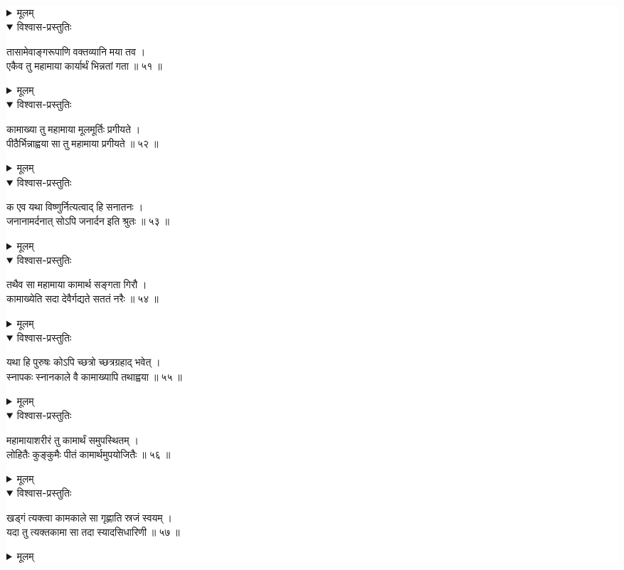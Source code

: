 <details><summary>मूलम्</summary></details>  
  

<details open><summary>विश्वास-प्रस्तुतिः</summary>

तासामेवाङ्गरूपाणि वक्तव्यानि मया तव ।  
एकैव तु महामाया कार्यार्थं भिन्नतां गता ॥ ५१ ॥
</details>

<details><summary>मूलम्</summary></details>  
  

<details open><summary>विश्वास-प्रस्तुतिः</summary>

कामाख्या तु महामाया मूलमूर्तिः प्रगीयते ।  
पीठैर्भिन्नाह्वया सा तु महामाया प्रगीयते ॥ ५२ ॥
</details>

<details><summary>मूलम्</summary></details>   

<details open><summary>विश्वास-प्रस्तुतिः</summary>

क एव यथा विष्णुर्नित्यत्वाद् हि सनातनः ।  
जनानामर्दनात् सोऽपि जनार्दन इति श्रुतः ॥ ५३ ॥
</details>

<details><summary>मूलम्</summary></details>  
  

<details open><summary>विश्वास-प्रस्तुतिः</summary>

तथैव सा महामाया कामार्थ सङ्गता गिरौ ।  
कामाख्येति सदा देवैर्गद्यते सततं नरैः ॥ ५४ ॥
</details>

<details><summary>मूलम्</summary></details>  
  

<details open><summary>विश्वास-प्रस्तुतिः</summary>

यथा हि पुरुषः कोऽपि च्छत्रो च्छत्रग्रहाद् भवेत् ।  
स्नापकः स्नानकाले वै कामाख्यापि तथाह्वया ॥ ५५ ॥
</details>

<details><summary>मूलम्</summary></details>  
  

<details open><summary>विश्वास-प्रस्तुतिः</summary>

महामायाशरीरं तु कामार्थं समुपस्थितम् ।  
लोहितैः कुङ्कुमैः पीतं कामार्थमुपयोजितैः ॥ ५६ ॥
</details>

<details><summary>मूलम्</summary></details>  
  

<details open><summary>विश्वास-प्रस्तुतिः</summary>

खड्गं त्यक्त्वा कामकाले सा गृह्णाति स्रजं स्वयम् ।  
यदा तु त्यक्तकामा सा तदा स्यादसिधारिणी ॥ ५७ ॥
</details>

<details><summary>मूलम्</summary></details>  
  